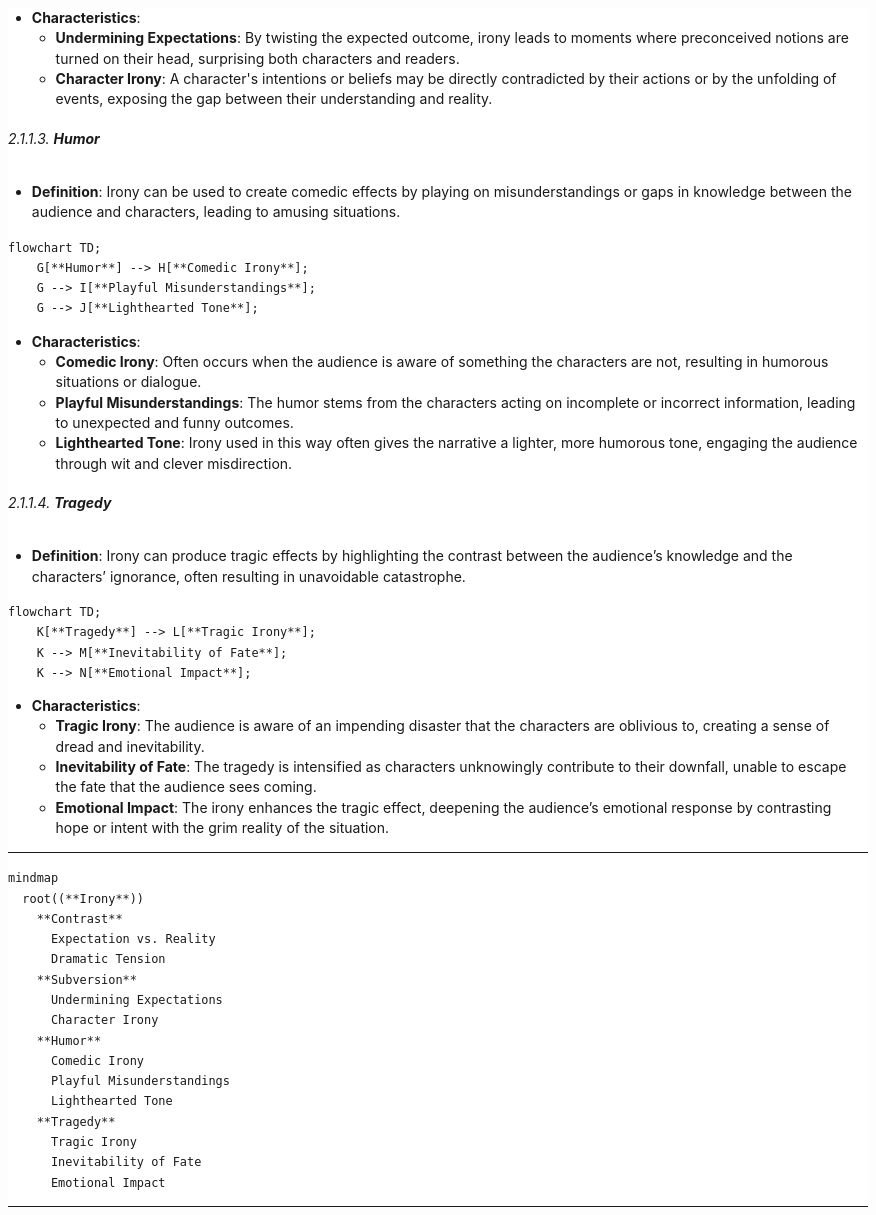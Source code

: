 - **Characteristics**:
  - **Undermining Expectations**: By twisting the expected outcome, irony leads to moments where preconceived notions are turned on their head, surprising both characters and readers.
  - **Character Irony**: A character's intentions or beliefs may be directly contradicted by their actions or by the unfolding of events, exposing the gap between their understanding and reality.

###### 2.1.1.3. **Humor**

- **Definition**: Irony can be used to create comedic effects by playing on misunderstandings or gaps in knowledge between the audience and characters, leading to amusing situations.

```mermaid
flowchart TD;
    G[**Humor**] --> H[**Comedic Irony**];
    G --> I[**Playful Misunderstandings**];
    G --> J[**Lighthearted Tone**];
```

- **Characteristics**:
  - **Comedic Irony**: Often occurs when the audience is aware of something the characters are not, resulting in humorous situations or dialogue.
  - **Playful Misunderstandings**: The humor stems from the characters acting on incomplete or incorrect information, leading to unexpected and funny outcomes.
  - **Lighthearted Tone**: Irony used in this way often gives the narrative a lighter, more humorous tone, engaging the audience through wit and clever misdirection.

###### 2.1.1.4. **Tragedy**

- **Definition**: Irony can produce tragic effects by highlighting the contrast between the audience’s knowledge and the characters’ ignorance, often resulting in unavoidable catastrophe.

```mermaid
flowchart TD;
    K[**Tragedy**] --> L[**Tragic Irony**];
    K --> M[**Inevitability of Fate**];
    K --> N[**Emotional Impact**];
```

- **Characteristics**:
  - **Tragic Irony**: The audience is aware of an impending disaster that the characters are oblivious to, creating a sense of dread and inevitability.
  - **Inevitability of Fate**: The tragedy is intensified as characters unknowingly contribute to their downfall, unable to escape the fate that the audience sees coming.
  - **Emotional Impact**: The irony enhances the tragic effect, deepening the audience’s emotional response by contrasting hope or intent with the grim reality of the situation.

---

```mermaid
mindmap
  root((**Irony**))
    **Contrast**
      Expectation vs. Reality
      Dramatic Tension
    **Subversion**
      Undermining Expectations
      Character Irony
    **Humor**
      Comedic Irony
      Playful Misunderstandings
      Lighthearted Tone
    **Tragedy**
      Tragic Irony
      Inevitability of Fate
      Emotional Impact
```

---